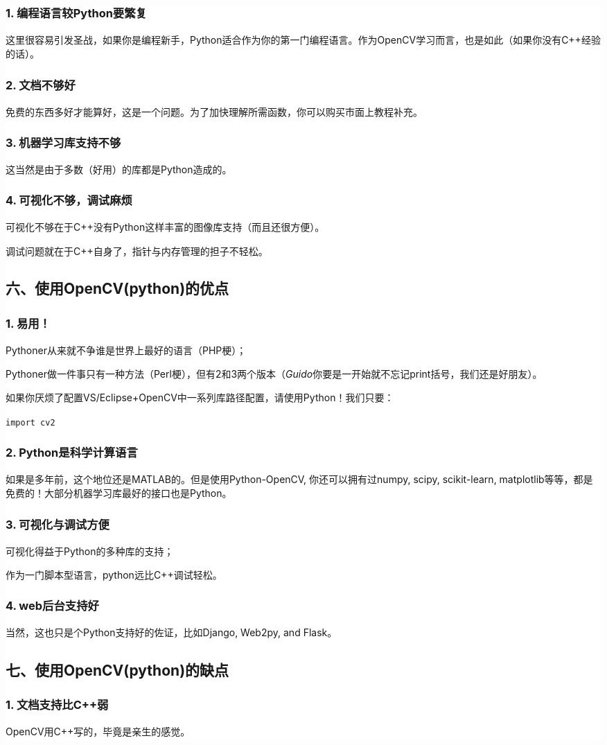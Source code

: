 ###  1. 编程语言较Python要繁复

这里很容易引发圣战，如果你是编程新手，Python适合作为你的第一门编程语言。作为OpenCV学习而言，也是如此（如果你没有C++经验的话）。

###  2. 文档不够好

免费的东西多好才能算好，这是一个问题。为了加快理解所需函数，你可以购买市面上教程补充。

###  3. 机器学习库支持不够

这当然是由于多数（好用）的库都是Python造成的。

###  4. 可视化不够，调试麻烦

可视化不够在于C++没有Python这样丰富的图像库支持（而且还很方便）。

调试问题就在于C++自身了，指针与内存管理的担子不轻松。

六、使用OpenCV(python)的优点
----------------------------

###  1. 易用！

Pythoner从来就不争谁是世界上最好的语言（PHP梗）；

Pythoner做一件事只有一种方法（Perl梗），但有2和3两个版本（*Guido*你要是一开始就不忘记print括号，我们还是好朋友）。

如果你厌烦了配置VS/Eclipse+OpenCV中一系列库路径配置，请使用Python！我们只要：

```
import cv2
```

###  2. Python是科学计算语言

如果是多年前，这个地位还是MATLAB的。但是使用Python-OpenCV, 你还可以拥有过numpy,
scipy, scikit-learn,
matplotlib等等，都是免费的！大部分机器学习库最好的接口也是Python。

###  3. 可视化与调试方便

可视化得益于Python的多种库的支持；

作为一门脚本型语言，python远比C++调试轻松。

###  4. web后台支持好

当然，这也只是个Python支持好的佐证，比如Django, Web2py, and Flask。

七、使用OpenCV(python)的缺点
----------------------------

###  1. 文档支持比C++弱

OpenCV用C++写的，毕竟是亲生的感觉。
